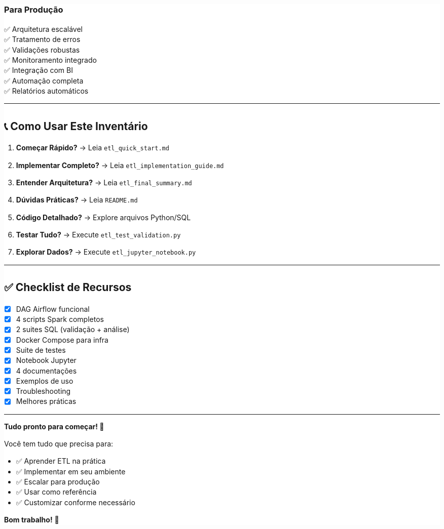 ### Para Produção
✅ Arquitetura escalável  
✅ Tratamento de erros  
✅ Validações robustas  
✅ Monitoramento integrado  
✅ Integração com BI  
✅ Automação completa  
✅ Relatórios automáticos  

---

## 📞 Como Usar Este Inventário

1. **Começar Rápido?**
   → Leia `etl_quick_start.md`

2. **Implementar Completo?**
   → Leia `etl_implementation_guide.md`

3. **Entender Arquitetura?**
   → Leia `etl_final_summary.md`

4. **Dúvidas Práticas?**
   → Leia `README.md`

5. **Código Detalhado?**
   → Explore arquivos Python/SQL

6. **Testar Tudo?**
   → Execute `etl_test_validation.py`

7. **Explorar Dados?**
   → Execute `etl_jupyter_notebook.py`

---

## ✅ Checklist de Recursos

- [x] DAG Airflow funcional
- [x] 4 scripts Spark completos
- [x] 2 suites SQL (validação + análise)
- [x] Docker Compose para infra
- [x] Suite de testes
- [x] Notebook Jupyter
- [x] 4 documentações
- [x] Exemplos de uso
- [x] Troubleshooting
- [x] Melhores práticas

---

**Tudo pronto para começar! 🚀**

Você tem tudo que precisa para:
- ✅ Aprender ETL na prática
- ✅ Implementar em seu ambiente
- ✅ Escalar para produção
- ✅ Usar como referência
- ✅ Customizar conforme necessário

**Bom trabalho!** 🎉
